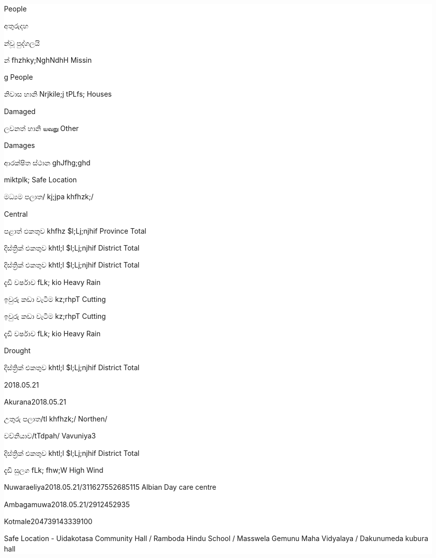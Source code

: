 People

අතුරුදහ

න්වූ පුද්ගලයි

න් fhzhky;NghNdhH Missin

g People

නිවාස හානි Nrjkile;j tPLfs; Houses

Damaged

ලවනත් හානි யவ​று Other

Damages

ආරක්ෂිත ස්ථාන ghJfhg;ghd

miktplk; Safe Location

මධ්‍යම පලාත/ kj;jpa khfhzk;/

Central

පළාත් ඵකතුව khfhz $l;Lj;njhif Province Total

දිස්ත්‍රික් එකතුව khtl;l $l;Lj;njhif District Total

දිස්ත්‍රික් එකතුව khtl;l $l;Lj;njhif District Total

දැඩි වර්ෂාව fLk; kio Heavy Rain

ඉවුරු කඩා වැටීම kz;rhpT Cutting

ඉවුරු කඩා වැටීම kz;rhpT Cutting

දැඩි වර්ෂාව fLk; kio Heavy Rain

Drought

දිස්ත්‍රික් එකතුව khtl;l $l;Lj;njhif District Total

2018.05.21

Akurana2018.05.21

උතුරු පලාත/tl khfhzk;/ Northen/

වව්නියාව/tTdpah/ Vavuniya3

දිස්ත්‍රික් එකතුව khtl;l $l;Lj;njhif District Total

දැඩි සුලග fLk; fhw;W High Wind

Nuwaraeliya2018.05.21/311627552685115 Albian Day care centre

Ambagamuwa2018.05.21/2912452935

Kotmale204739143339100

Safe Location - Uidakotasa Community Hall / Ramboda Hindu School / Masswela Gemunu Maha Vidyalaya / Dakunumeda kubura hall
